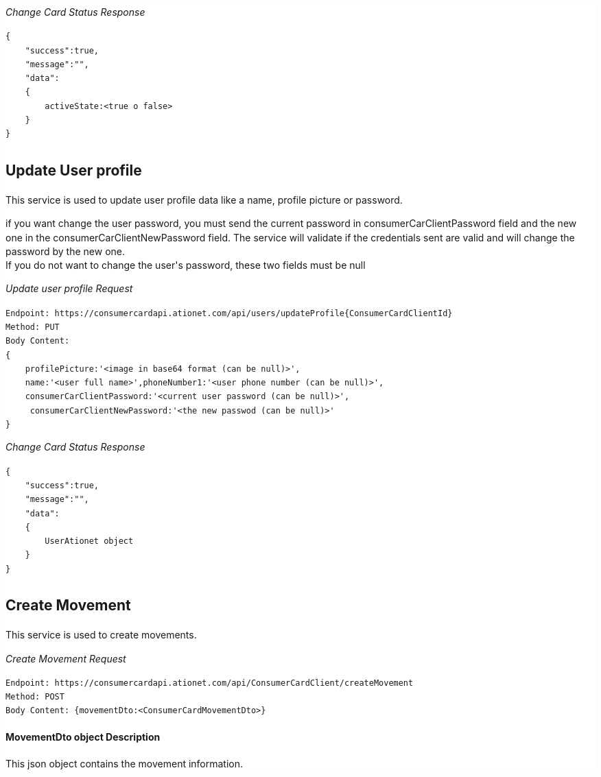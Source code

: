 *Change Card Status Response*

	{
		"success":true,
		"message":"",
		"data":
		{
			activeState:<true o false>
		}
	}

## Update User profile

This service is used to update user profile data like a name, profile picture or password.

if you want change the user password, you must send the current password in consumerCarClientPassword field and the new one in the consumerCarClientNewPassword field. 
The service will validate if the credentials sent are valid and will change the password by the new one.  
If you do not want to change the user's password, these two fields must be null

*Update user profile Request*

	Endpoint: https://consumercardapi.ationet.com/api/users/updateProfile{ConsumerCardClientId}
	Method: PUT
	Body Content: 
	{
		profilePicture:'<image in base64 format (can be null)>',
		name:'<user full name>',phoneNumber1:'<user phone number (can be null)>',
		consumerCarClientPassword:'<current user password (can be null)>',
		 consumerCarClientNewPassword:'<the new passwod (can be null)>'
    }

*Change Card Status Response*

	{
		"success":true,
		"message":"",
		"data":
		{
			UserAtionet object
		}
	}
	
## Create Movement
This service is used to create movements.

*Create Movement Request*

	Endpoint: https://consumercardapi.ationet.com/api/ConsumerCardClient/createMovement
	Method: POST
	Body Content: {movementDto:<ConsumerCardMovementDto>}


#### MovementDto object Description
This json object contains the movement information.
